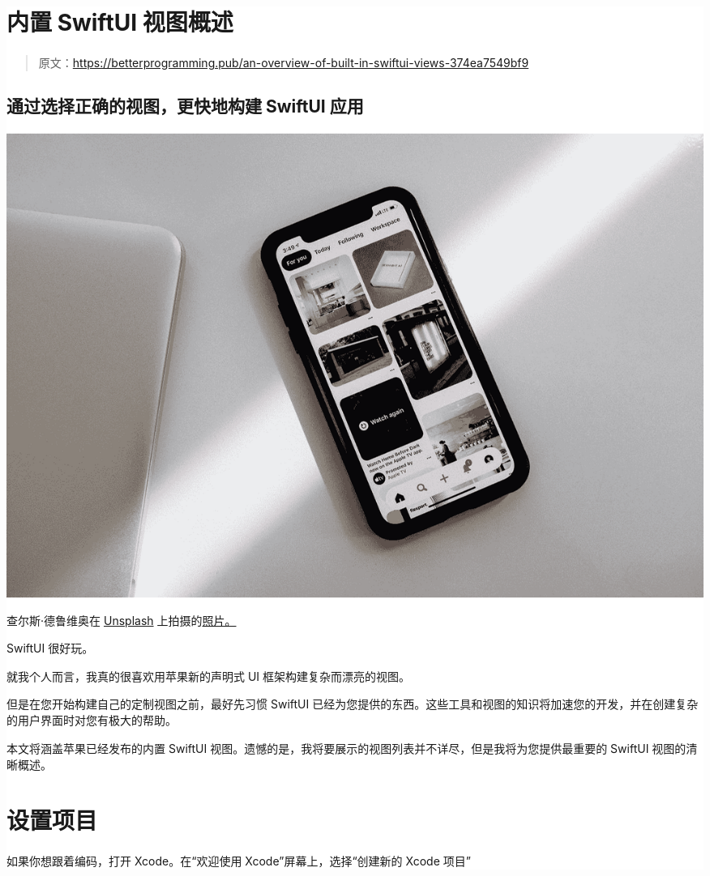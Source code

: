 # 内置 SwiftUI 视图概述

> 原文：<https://betterprogramming.pub/an-overview-of-built-in-swiftui-views-374ea7549bf9>

## 通过选择正确的视图，更快地构建 SwiftUI 应用

![](img/765ca8d1918c22cf72ac836f595012c8.png)

查尔斯·德鲁维奥在 [Unsplash](https://unsplash.com?utm_source=medium&utm_medium=referral) 上拍摄的[照片。](https://unsplash.com/@charlesdeluvio?utm_source=medium&utm_medium=referral)

SwiftUI 很好玩。

就我个人而言，我真的很喜欢用苹果新的声明式 UI 框架构建复杂而漂亮的视图。

但是在您开始构建自己的定制视图之前，最好先习惯 SwiftUI 已经为您提供的东西。这些工具和视图的知识将加速您的开发，并在创建复杂的用户界面时对您有极大的帮助。

本文将涵盖苹果已经发布的内置 SwiftUI 视图。遗憾的是，我将要展示的视图列表并不详尽，但是我将为您提供最重要的 SwiftUI 视图的清晰概述。

# 设置项目

如果你想跟着编码，打开 Xcode。在“欢迎使用 Xcode”屏幕上，选择“创建新的 Xcode 项目”
